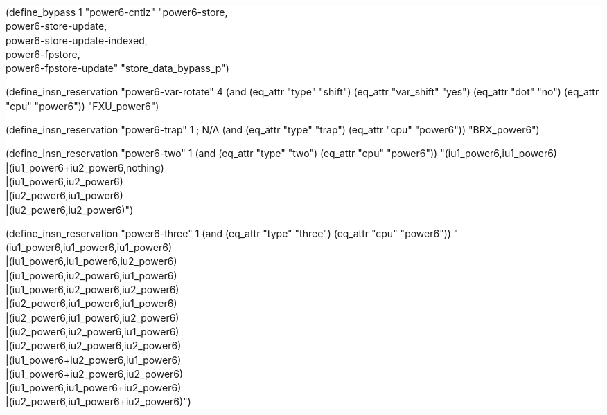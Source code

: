 (define_bypass 1 "power6-cntlz"
                 "power6-store,\
                  power6-store-update,\
                  power6-store-update-indexed,\
                  power6-fpstore,\
                  power6-fpstore-update"
  "store_data_bypass_p")

(define_insn_reservation "power6-var-rotate" 4
  (and (eq_attr "type" "shift")
       (eq_attr "var_shift" "yes")
       (eq_attr "dot" "no")
       (eq_attr "cpu" "power6"))
  "FXU_power6")

(define_insn_reservation "power6-trap" 1 ; N/A
  (and (eq_attr "type" "trap")
       (eq_attr "cpu" "power6"))
  "BRX_power6")

(define_insn_reservation "power6-two" 1
  (and (eq_attr "type" "two")
       (eq_attr "cpu" "power6"))
  "(iu1_power6,iu1_power6)\
  |(iu1_power6+iu2_power6,nothing)\
  |(iu1_power6,iu2_power6)\
  |(iu2_power6,iu1_power6)\
  |(iu2_power6,iu2_power6)")

(define_insn_reservation "power6-three" 1
  (and (eq_attr "type" "three")
       (eq_attr "cpu" "power6"))
  "(iu1_power6,iu1_power6,iu1_power6)\
  |(iu1_power6,iu1_power6,iu2_power6)\
  |(iu1_power6,iu2_power6,iu1_power6)\
  |(iu1_power6,iu2_power6,iu2_power6)\
  |(iu2_power6,iu1_power6,iu1_power6)\
  |(iu2_power6,iu1_power6,iu2_power6)\
  |(iu2_power6,iu2_power6,iu1_power6)\
  |(iu2_power6,iu2_power6,iu2_power6)\
  |(iu1_power6+iu2_power6,iu1_power6)\
  |(iu1_power6+iu2_power6,iu2_power6)\
  |(iu1_power6,iu1_power6+iu2_power6)\
  |(iu2_power6,iu1_power6+iu2_power6)")
